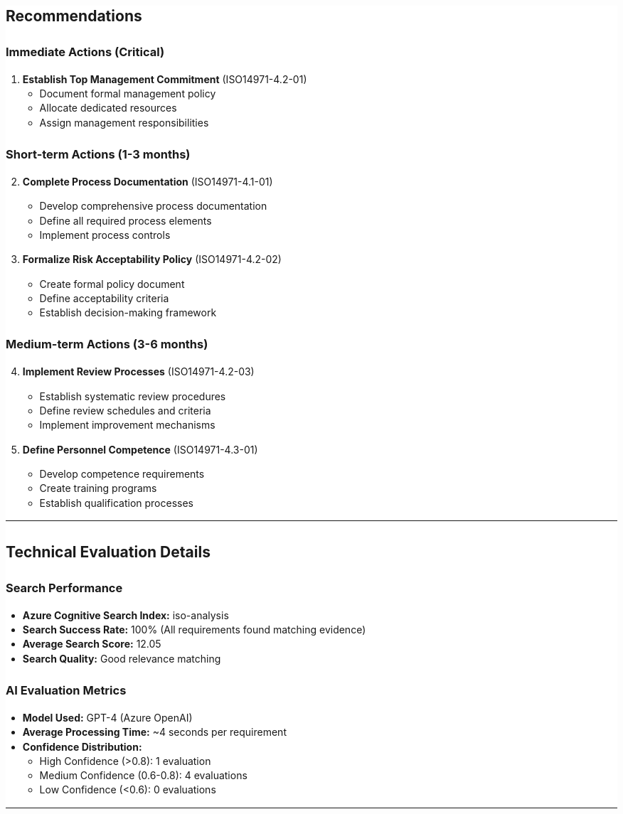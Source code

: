 
## Recommendations

### Immediate Actions (Critical)
1. **Establish Top Management Commitment** (ISO14971-4.2-01)
   - Document formal management policy
   - Allocate dedicated resources
   - Assign management responsibilities

### Short-term Actions (1-3 months)
2. **Complete Process Documentation** (ISO14971-4.1-01)
   - Develop comprehensive process documentation
   - Define all required process elements
   - Implement process controls

3. **Formalize Risk Acceptability Policy** (ISO14971-4.2-02)
   - Create formal policy document
   - Define acceptability criteria
   - Establish decision-making framework

### Medium-term Actions (3-6 months)
4. **Implement Review Processes** (ISO14971-4.2-03)
   - Establish systematic review procedures
   - Define review schedules and criteria
   - Implement improvement mechanisms

5. **Define Personnel Competence** (ISO14971-4.3-01)
   - Develop competence requirements
   - Create training programs
   - Establish qualification processes

---

## Technical Evaluation Details

### Search Performance
- **Azure Cognitive Search Index:** iso-analysis
- **Search Success Rate:** 100% (All requirements found matching evidence)
- **Average Search Score:** 12.05
- **Search Quality:** Good relevance matching

### AI Evaluation Metrics
- **Model Used:** GPT-4 (Azure OpenAI)
- **Average Processing Time:** ~4 seconds per requirement
- **Confidence Distribution:**
  - High Confidence (>0.8): 1 evaluation
  - Medium Confidence (0.6-0.8): 4 evaluations
  - Low Confidence (<0.6): 0 evaluations

---
